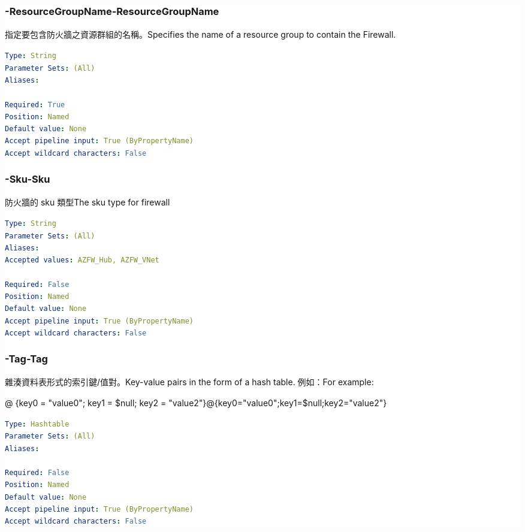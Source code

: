 ### <span data-ttu-id="f4d20-201">-ResourceGroupName</span><span class="sxs-lookup"><span data-stu-id="f4d20-201">-ResourceGroupName</span></span>
<span data-ttu-id="f4d20-202">指定要包含防火牆之資源群組的名稱。</span><span class="sxs-lookup"><span data-stu-id="f4d20-202">Specifies the name of a resource group to contain the Firewall.</span></span>

```yaml
Type: String
Parameter Sets: (All)
Aliases:

Required: True
Position: Named
Default value: None
Accept pipeline input: True (ByPropertyName)
Accept wildcard characters: False
```

### <span data-ttu-id="f4d20-203">-Sku</span><span class="sxs-lookup"><span data-stu-id="f4d20-203">-Sku</span></span>
<span data-ttu-id="f4d20-204">防火牆的 sku 類型</span><span class="sxs-lookup"><span data-stu-id="f4d20-204">The sku type for firewall</span></span>

```yaml
Type: String
Parameter Sets: (All)
Aliases:
Accepted values: AZFW_Hub, AZFW_VNet

Required: False
Position: Named
Default value: None
Accept pipeline input: True (ByPropertyName)
Accept wildcard characters: False
```

### <span data-ttu-id="f4d20-205">-Tag</span><span class="sxs-lookup"><span data-stu-id="f4d20-205">-Tag</span></span>
<span data-ttu-id="f4d20-206">雜湊資料表形式的索引鍵/值對。</span><span class="sxs-lookup"><span data-stu-id="f4d20-206">Key-value pairs in the form of a hash table.</span></span> <span data-ttu-id="f4d20-207">例如：</span><span class="sxs-lookup"><span data-stu-id="f4d20-207">For example:</span></span>

<span data-ttu-id="f4d20-208">@ {key0 = "value0"; key1 = $null; key2 = "value2"}</span><span class="sxs-lookup"><span data-stu-id="f4d20-208">@{key0="value0";key1=$null;key2="value2"}</span></span>

```yaml
Type: Hashtable
Parameter Sets: (All)
Aliases:

Required: False
Position: Named
Default value: None
Accept pipeline input: True (ByPropertyName)
Accept wildcard characters: False
```
